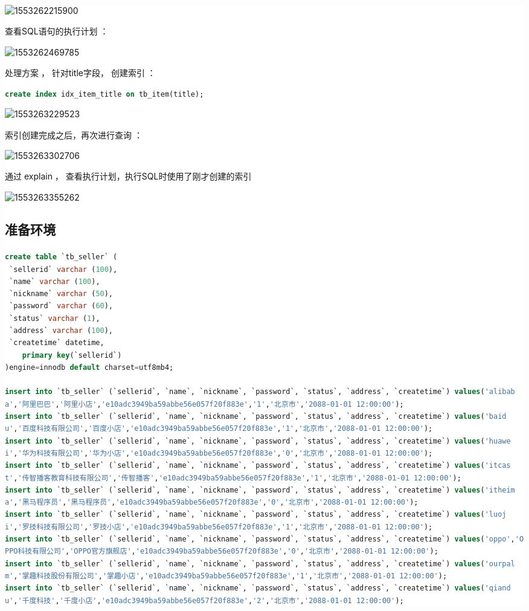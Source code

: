 ![1553262215900](1553262215900.png)

查看SQL语句的执行计划 ：

![1553262469785](1553262469785.png)

处理方案 ， 针对title字段， 创建索引 ：

```sql
create index idx_item_title on tb_item(title);
```

![1553263229523](1553263229523.png)

索引创建完成之后，再次进行查询 ：

![1553263302706](1553263302706.png)

通过 explain ， 查看执行计划，执行SQL时使用了刚才创建的索引

![1553263355262](1553263355262.png)

## 准备环境

```sql
create table `tb_seller` (
 `sellerid` varchar (100),
 `name` varchar (100),
 `nickname` varchar (50),
 `password` varchar (60),
 `status` varchar (1),
 `address` varchar (100),
 `createtime` datetime,
    primary key(`sellerid`)
)engine=innodb default charset=utf8mb4; 

insert into `tb_seller` (`sellerid`, `name`, `nickname`, `password`, `status`, `address`, `createtime`) values('alibaba','阿里巴巴','阿里小店','e10adc3949ba59abbe56e057f20f883e','1','北京市','2088-01-01 12:00:00');
insert into `tb_seller` (`sellerid`, `name`, `nickname`, `password`, `status`, `address`, `createtime`) values('baidu','百度科技有限公司','百度小店','e10adc3949ba59abbe56e057f20f883e','1','北京市','2088-01-01 12:00:00');
insert into `tb_seller` (`sellerid`, `name`, `nickname`, `password`, `status`, `address`, `createtime`) values('huawei','华为科技有限公司','华为小店','e10adc3949ba59abbe56e057f20f883e','0','北京市','2088-01-01 12:00:00');
insert into `tb_seller` (`sellerid`, `name`, `nickname`, `password`, `status`, `address`, `createtime`) values('itcast','传智播客教育科技有限公司','传智播客','e10adc3949ba59abbe56e057f20f883e','1','北京市','2088-01-01 12:00:00');
insert into `tb_seller` (`sellerid`, `name`, `nickname`, `password`, `status`, `address`, `createtime`) values('itheima','黑马程序员','黑马程序员','e10adc3949ba59abbe56e057f20f883e','0','北京市','2088-01-01 12:00:00');
insert into `tb_seller` (`sellerid`, `name`, `nickname`, `password`, `status`, `address`, `createtime`) values('luoji','罗技科技有限公司','罗技小店','e10adc3949ba59abbe56e057f20f883e','1','北京市','2088-01-01 12:00:00');
insert into `tb_seller` (`sellerid`, `name`, `nickname`, `password`, `status`, `address`, `createtime`) values('oppo','OPPO科技有限公司','OPPO官方旗舰店','e10adc3949ba59abbe56e057f20f883e','0','北京市','2088-01-01 12:00:00');
insert into `tb_seller` (`sellerid`, `name`, `nickname`, `password`, `status`, `address`, `createtime`) values('ourpalm','掌趣科技股份有限公司','掌趣小店','e10adc3949ba59abbe56e057f20f883e','1','北京市','2088-01-01 12:00:00');
insert into `tb_seller` (`sellerid`, `name`, `nickname`, `password`, `status`, `address`, `createtime`) values('qiandu','千度科技','千度小店','e10adc3949ba59abbe56e057f20f883e','2','北京市','2088-01-01 12:00:00');
```